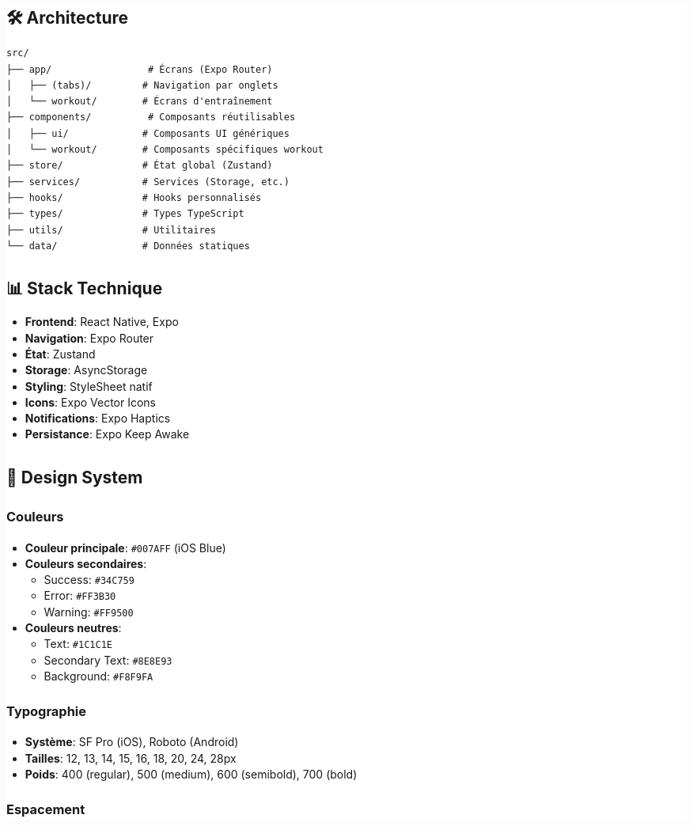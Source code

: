 ## 🛠 Architecture

```
src/
├── app/                 # Écrans (Expo Router)
│   ├── (tabs)/         # Navigation par onglets
│   └── workout/        # Écrans d'entraînement
├── components/          # Composants réutilisables
│   ├── ui/             # Composants UI génériques
│   └── workout/        # Composants spécifiques workout
├── store/              # État global (Zustand)
├── services/           # Services (Storage, etc.)
├── hooks/              # Hooks personnalisés
├── types/              # Types TypeScript
├── utils/              # Utilitaires
└── data/               # Données statiques
```

## 📊 Stack Technique

- **Frontend**: React Native, Expo
- **Navigation**: Expo Router
- **État**: Zustand
- **Storage**: AsyncStorage
- **Styling**: StyleSheet natif
- **Icons**: Expo Vector Icons
- **Notifications**: Expo Haptics
- **Persistance**: Expo Keep Awake

## 🎨 Design System

### Couleurs

- **Couleur principale**: `#007AFF` (iOS Blue)
- **Couleurs secondaires**:
  - Success: `#34C759`
  - Error: `#FF3B30`
  - Warning: `#FF9500`
- **Couleurs neutres**:
  - Text: `#1C1C1E`
  - Secondary Text: `#8E8E93`
  - Background: `#F8F9FA`

### Typographie

- **Système**: SF Pro (iOS), Roboto (Android)
- **Tailles**: 12, 13, 14, 15, 16, 18, 20, 24, 28px
- **Poids**: 400 (regular), 500 (medium), 600 (semibold), 700 (bold)

### Espacement
